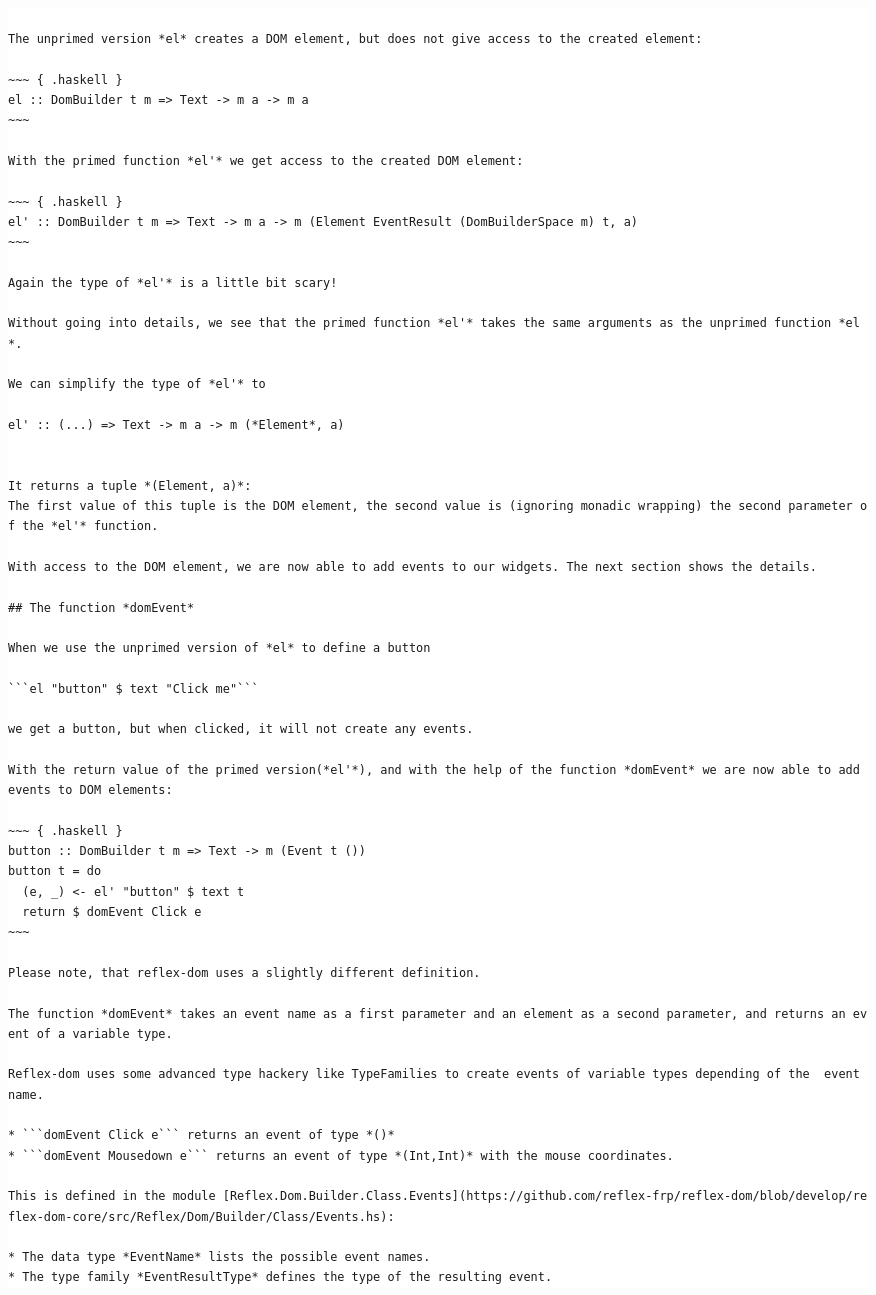 ```

The unprimed version *el* creates a DOM element, but does not give access to the created element:

~~~ { .haskell }
el :: DomBuilder t m => Text -> m a -> m a
~~~

With the primed function *el'* we get access to the created DOM element:

~~~ { .haskell }
el' :: DomBuilder t m => Text -> m a -> m (Element EventResult (DomBuilderSpace m) t, a)
~~~

Again the type of *el'* is a little bit scary!

Without going into details, we see that the primed function *el'* takes the same arguments as the unprimed function *el*. 

We can simplify the type of *el'* to

el' :: (...) => Text -> m a -> m (*Element*, a)


It returns a tuple *(Element, a)*:
The first value of this tuple is the DOM element, the second value is (ignoring monadic wrapping) the second parameter of the *el'* function.

With access to the DOM element, we are now able to add events to our widgets. The next section shows the details. 

## The function *domEvent*

When we use the unprimed version of *el* to define a button

```el "button" $ text "Click me"```

we get a button, but when clicked, it will not create any events. 

With the return value of the primed version(*el'*), and with the help of the function *domEvent* we are now able to add events to DOM elements:

~~~ { .haskell }
button :: DomBuilder t m => Text -> m (Event t ())
button t = do
  (e, _) <- el' "button" $ text t
  return $ domEvent Click e
~~~

Please note, that reflex-dom uses a slightly different definition. 

The function *domEvent* takes an event name as a first parameter and an element as a second parameter, and returns an event of a variable type.

Reflex-dom uses some advanced type hackery like TypeFamilies to create events of variable types depending of the  event name. 

* ```domEvent Click e``` returns an event of type *()*
* ```domEvent Mousedown e``` returns an event of type *(Int,Int)* with the mouse coordinates.

This is defined in the module [Reflex.Dom.Builder.Class.Events](https://github.com/reflex-frp/reflex-dom/blob/develop/reflex-dom-core/src/Reflex/Dom/Builder/Class/Events.hs):

* The data type *EventName* lists the possible event names.
* The type family *EventResultType* defines the type of the resulting event.
```